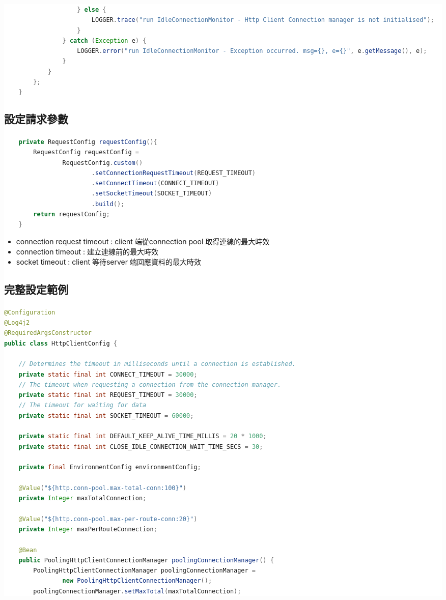```java
                    } else {
                        LOGGER.trace("run IdleConnectionMonitor - Http Client Connection manager is not initialised");
                    }
                } catch (Exception e) {
                    LOGGER.error("run IdleConnectionMonitor - Exception occurred. msg={}, e={}", e.getMessage(), e);
                }
            }
        };
    }	
```



## 設定請求參數

```java
    private RequestConfig requestConfig(){
        RequestConfig requestConfig =
                RequestConfig.custom()
                        .setConnectionRequestTimeout(REQUEST_TIMEOUT)
                        .setConnectTimeout(CONNECT_TIMEOUT)
                        .setSocketTimeout(SOCKET_TIMEOUT)
                        .build();
        return requestConfig;
    }
```

- connection request timeout : client 端從connection pool 取得連線的最大時效
- connection timeout : 建立連線前的最大時效
- socket timeout : client 等待server 端回應資料的最大時效

## 完整設定範例

```java
@Configuration
@Log4j2
@RequiredArgsConstructor
public class HttpClientConfig {

    // Determines the timeout in milliseconds until a connection is established.
    private static final int CONNECT_TIMEOUT = 30000;
    // The timeout when requesting a connection from the connection manager.
    private static final int REQUEST_TIMEOUT = 30000;
    // The timeout for waiting for data
    private static final int SOCKET_TIMEOUT = 60000;

    private static final int DEFAULT_KEEP_ALIVE_TIME_MILLIS = 20 * 1000;
    private static final int CLOSE_IDLE_CONNECTION_WAIT_TIME_SECS = 30;

    private final EnvironmentConfig environmentConfig;

    @Value("${http.conn-pool.max-total-conn:100}")
    private Integer maxTotalConnection;

    @Value("${http.conn-pool.max-per-route-conn:20}")
    private Integer maxPerRouteConnection;

    @Bean
    public PoolingHttpClientConnectionManager poolingConnectionManager() {
        PoolingHttpClientConnectionManager poolingConnectionManager =
                new PoolingHttpClientConnectionManager();
        poolingConnectionManager.setMaxTotal(maxTotalConnection);
```